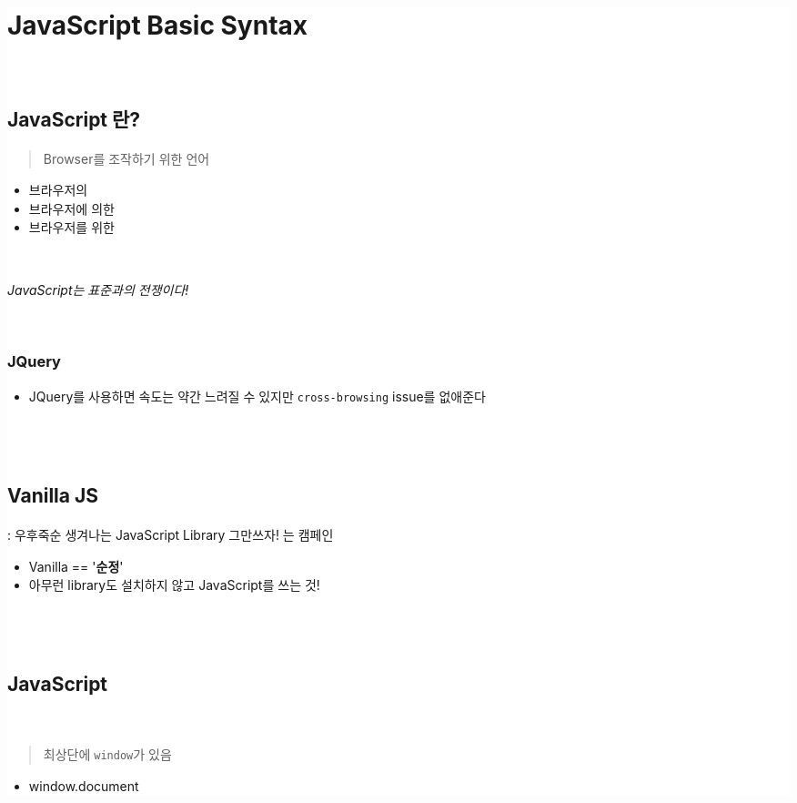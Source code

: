 # JavaScript Basic Syntax

<br>

## JavaScript 란?

> Browser를 조작하기 위한 언어

- 브라우저의
- 브라우저에 의한
- 브라우저를 위한

<br>

*JavaScript는 표준과의 전쟁이다!*

<br>

### JQuery

- JQuery를 사용하면 속도는 약간 느려질 수 있지만 `cross-browsing` issue를 없애준다

<br>

<br>

## Vanilla JS

: 우후죽순 생겨나는 JavaScript Library 그만쓰자! 는 캠페인

- Vanilla == '**순정**'
- 아무런 library도 설치하지 않고 JavaScript를 쓰는 것!

<br>

<br>

## JavaScript

<br>

> 최상단에 `window`가 있음

- window.document
